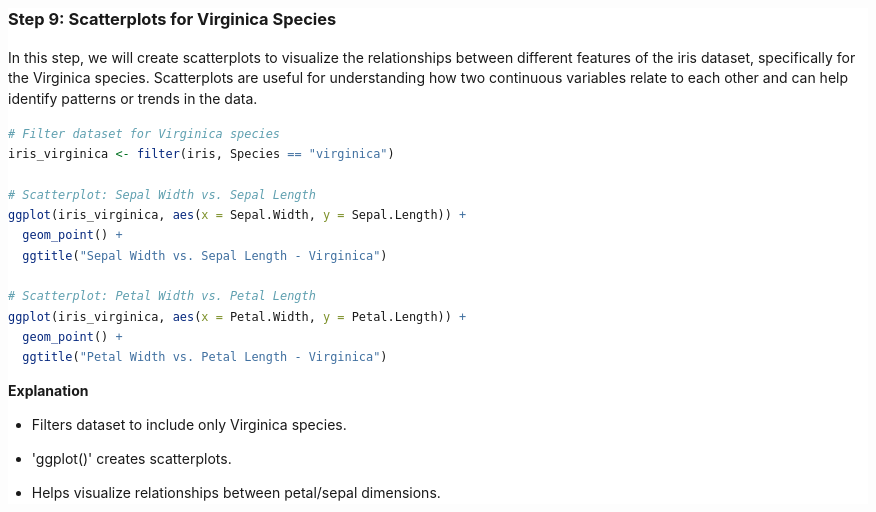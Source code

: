 ### Step 9: Scatterplots for Virginica Species

In this step, we will create scatterplots to visualize the relationships between different features of the iris dataset, specifically for the Virginica species. Scatterplots are useful for understanding how two continuous variables relate to each other and can help identify patterns or trends in the data.

```r
# Filter dataset for Virginica species
iris_virginica <- filter(iris, Species == "virginica")

# Scatterplot: Sepal Width vs. Sepal Length
ggplot(iris_virginica, aes(x = Sepal.Width, y = Sepal.Length)) +
  geom_point() +
  ggtitle("Sepal Width vs. Sepal Length - Virginica")

# Scatterplot: Petal Width vs. Petal Length
ggplot(iris_virginica, aes(x = Petal.Width, y = Petal.Length)) +
  geom_point() +
  ggtitle("Petal Width vs. Petal Length - Virginica")
```

**Explanation**

- Filters dataset to include only Virginica species.

- 'ggplot()' creates scatterplots.

- Helps visualize relationships between petal/sepal dimensions.